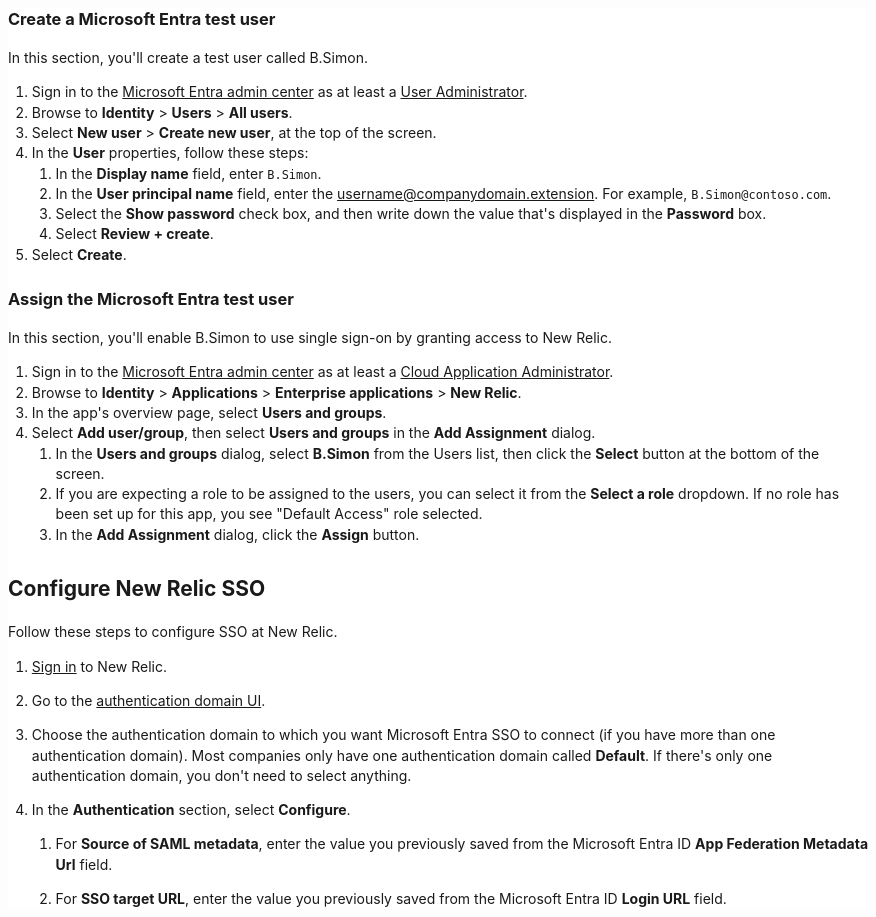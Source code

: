 ### Create a Microsoft Entra test user

In this section, you'll create a test user called B.Simon.

1. Sign in to the [Microsoft Entra admin center](https://entra.microsoft.com) as at least a [User Administrator](~/identity/role-based-access-control/permissions-reference.md#user-administrator).
1. Browse to **Identity** > **Users** > **All users**.
1. Select **New user** > **Create new user**, at the top of the screen.
1. In the **User** properties, follow these steps:
   1. In the **Display name** field, enter `B.Simon`.  
   1. In the **User principal name** field, enter the username@companydomain.extension. For example, `B.Simon@contoso.com`.
   1. Select the **Show password** check box, and then write down the value that's displayed in the **Password** box.
   1. Select **Review + create**.
1. Select **Create**.

<a name='assign-the-azure-ad-test-user'></a>

### Assign the Microsoft Entra test user

In this section, you'll enable B.Simon to use single sign-on by granting access to New Relic.

1. Sign in to the [Microsoft Entra admin center](https://entra.microsoft.com) as at least a [Cloud Application Administrator](~/identity/role-based-access-control/permissions-reference.md#cloud-application-administrator).
1. Browse to **Identity** > **Applications** > **Enterprise applications** > **New Relic**.
1. In the app's overview page, select **Users and groups**.
1. Select **Add user/group**, then select **Users and groups** in the **Add Assignment** dialog.
   1. In the **Users and groups** dialog, select **B.Simon** from the Users list, then click the **Select** button at the bottom of the screen.
   1. If you are expecting a role to be assigned to the users, you can select it from the **Select a role** dropdown. If no role has been set up for this app, you see "Default Access" role selected.
   1. In the **Add Assignment** dialog, click the **Assign** button.

## Configure New Relic SSO

Follow these steps to configure SSO at New Relic. 

1. [Sign in](https://login.newrelic.com/) to New Relic.

1. Go to the [authentication domain UI](https://docs.newrelic.com/docs/accounts/accounts-billing/new-relic-one-user-management/authentication-domains-saml-sso-scim-more/#ui). 

1. Choose the authentication domain to which you want Microsoft Entra SSO to connect (if you have more than one authentication domain). Most companies only have one authentication domain called **Default**. If there's only one authentication domain, you don't need to select anything.

1. In the **Authentication** section, select **Configure**.

   1. For **Source of SAML metadata**, enter the value you previously saved from the Microsoft Entra ID **App Federation Metadata Url** field.

   1. For **SSO target URL**, enter the value you previously saved from the Microsoft Entra ID **Login URL** field.

